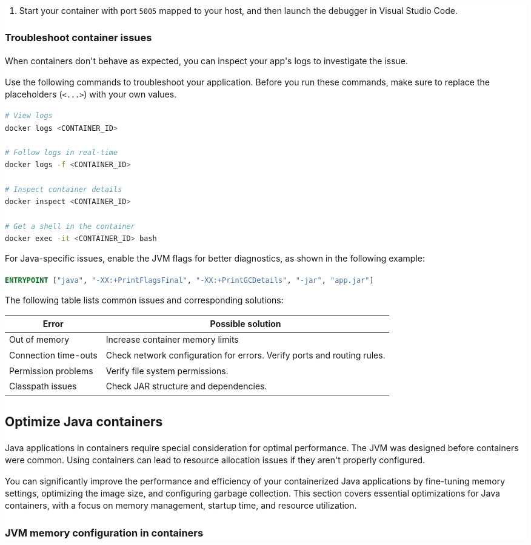 1. Start your container with port `5005` mapped to your host, and then launch the debugger in Visual Studio Code.

### Troubleshoot container issues

When containers don't behave as expected, you can inspect your app's logs to investigate the issue.

Use the following commands to troubleshoot your application. Before you run these commands, make sure to replace the placeholders (`<...>`) with your own values.

```bash
# View logs
docker logs <CONTAINER_ID>

# Follow logs in real-time
docker logs -f <CONTAINER_ID>

# Inspect container details
docker inspect <CONTAINER_ID>

# Get a shell in the container
docker exec -it <CONTAINER_ID> bash
```

For Java-specific issues, enable the JVM flags for better diagnostics, as shown in the following example:

```dockerfile
ENTRYPOINT ["java", "-XX:+PrintFlagsFinal", "-XX:+PrintGCDetails", "-jar", "app.jar"]
```

The following table lists common issues and corresponding solutions:

| Error                | Possible solution                                                       |
|----------------------|-------------------------------------------------------------------------|
| Out of memory        | Increase container memory limits                                        |
| Connection time-outs | Check network configuration for errors. Verify ports and routing rules. |
| Permission problems  | Verify file system permissions.                                         |
| Classpath issues     | Check JAR structure and dependencies.                                   |

## Optimize Java containers

Java applications in containers require special consideration for optimal performance. The JVM was designed before containers were common. Using containers can lead to resource allocation issues if they aren't properly configured.

You can significantly improve the performance and efficiency of your containerized Java applications by fine-tuning memory settings, optimizing the image size, and configuring garbage collection. This section covers essential optimizations for Java containers, with a focus on memory management, startup time, and resource utilization.

### JVM memory configuration in containers
